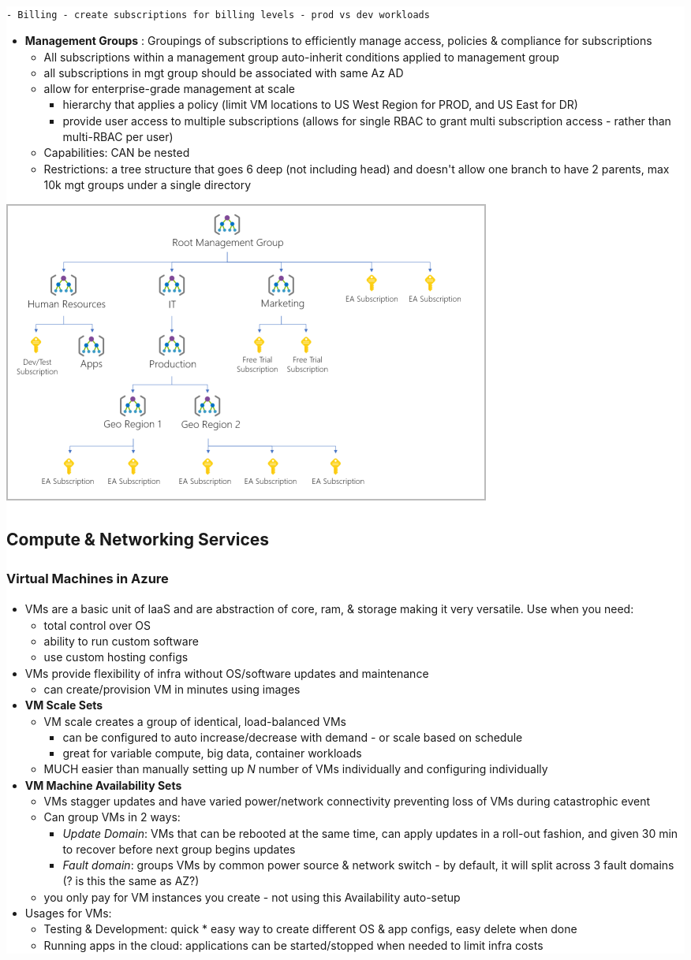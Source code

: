     - Billing - create subscriptions for billing levels - prod vs dev workloads 

- **Management Groups** : Groupings of subscriptions to efficiently manage access, policies & compliance for subscriptions
    - All subscriptions within a management group auto-inherit conditions applied to management group
    - all subscriptions in mgt group should be associated with same Az AD 
    - allow for enterprise-grade management at scale 
        - hierarchy that applies a policy (limit VM locations to US West Region for PROD, and US East for DR)
        - provide user access to multiple subscriptions (allows for single RBAC to grant multi subscription access - rather than multi-RBAC per user)
    - Capabilities: CAN be nested 
    - Restrictions: a tree structure that goes 6 deep (not including head) and doesn't allow one branch to have 2 parents, max 10k mgt groups under a single directory   

![Management Groups & Subscriptions](./pictures/AZ-900/management-groups-subscriptions.png) 

## Compute & Networking Services 
### Virtual Machines in Azure
- VMs are a basic unit of IaaS and are abstraction of core, ram, & storage making it very versatile. Use when you need: 
    - total control over OS 
    - ability to run custom software 
    - use custom hosting configs 
- VMs provide flexibility of infra without OS/software updates and maintenance 
    - can create/provision VM in minutes using images
- **VM Scale Sets** 
    - VM scale creates a group of identical, load-balanced VMs 
        - can be configured to auto increase/decrease with demand - or scale based on schedule 
        - great for variable compute, big data, container workloads 
    - MUCH easier than manually setting up *N* number of VMs individually and configuring individually 
- **VM Machine Availability Sets**
    - VMs stagger updates and have varied power/network connectivity preventing loss of VMs during catastrophic event 
    - Can group VMs in 2 ways: 
        - *Update Domain*: VMs that can be rebooted at the same time, can apply updates in a roll-out fashion, and given 30 min to recover before next group begins updates
        - *Fault domain*: groups VMs by common power source & network switch - by default, it will split across 3 fault domains (? is this the same as AZ?) 
    - you only pay for VM instances you create - not using this Availability auto-setup 
- Usages for VMs: 
    - Testing & Development: quick * easy way to create different OS & app configs, easy delete when done 
    - Running apps in the cloud: applications can be started/stopped when needed to limit infra costs 